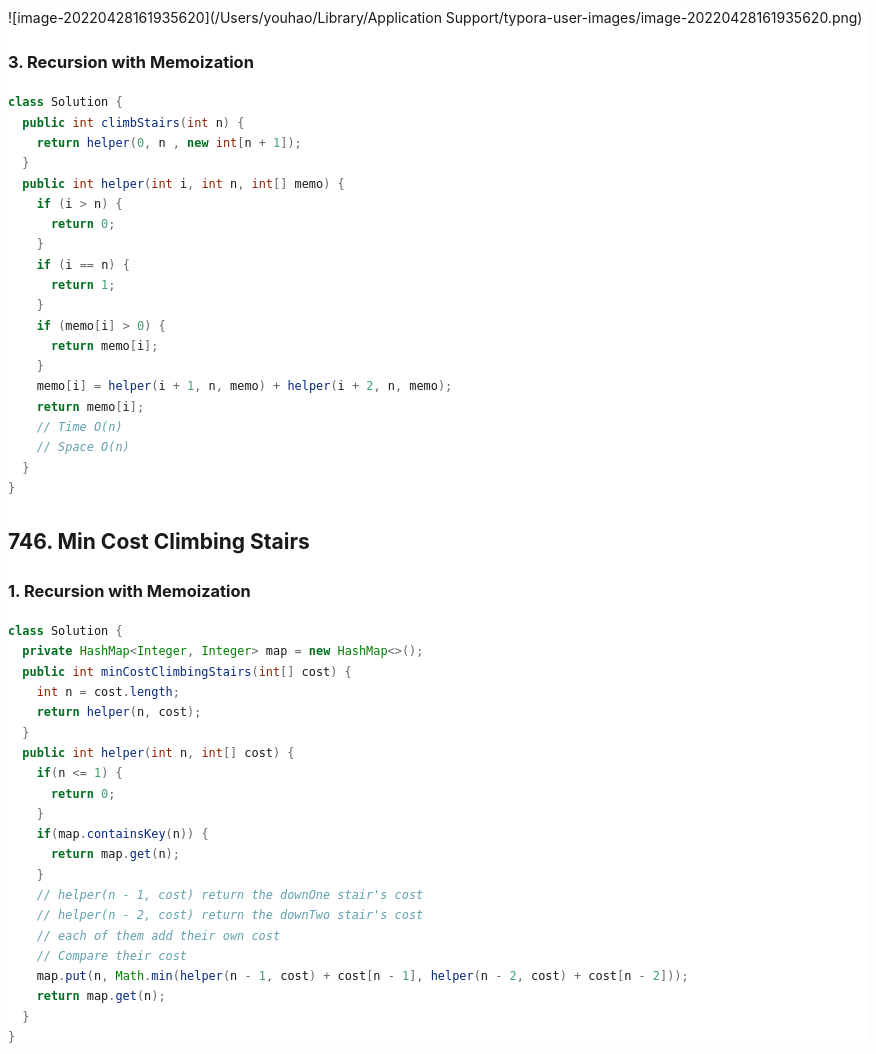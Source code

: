 ![image-20220428161935620](/Users/youhao/Library/Application Support/typora-user-images/image-20220428161935620.png)

### 3. Recursion with Memoization

```java
class Solution { 
  public int climbStairs(int n) {
    return helper(0, n , new int[n + 1]);
  }
  public int helper(int i, int n, int[] memo) {
    if (i > n) {
      return 0;
    }
    if (i == n) {
      return 1;
    }
    if (memo[i] > 0) {
      return memo[i];
    }
    memo[i] = helper(i + 1, n, memo) + helper(i + 2, n, memo);
    return memo[i];
    // Time O(n)
    // Space O(n)
  }
}
```

## 746. Min Cost Climbing Stairs

### 1. Recursion with Memoization

```java
class Solution {
  private HashMap<Integer, Integer> map = new HashMap<>();
  public int minCostClimbingStairs(int[] cost) {
    int n = cost.length;
    return helper(n, cost);
  }
  public int helper(int n, int[] cost) {
    if(n <= 1) {
      return 0;
    }
    if(map.containsKey(n)) {
      return map.get(n);
    }
    // helper(n - 1, cost) return the downOne stair's cost
    // helper(n - 2, cost) return the downTwo stair's cost
    // each of them add their own cost
    // Compare their cost
    map.put(n, Math.min(helper(n - 1, cost) + cost[n - 1], helper(n - 2, cost) + cost[n - 2]));
    return map.get(n);
  }
}
```
